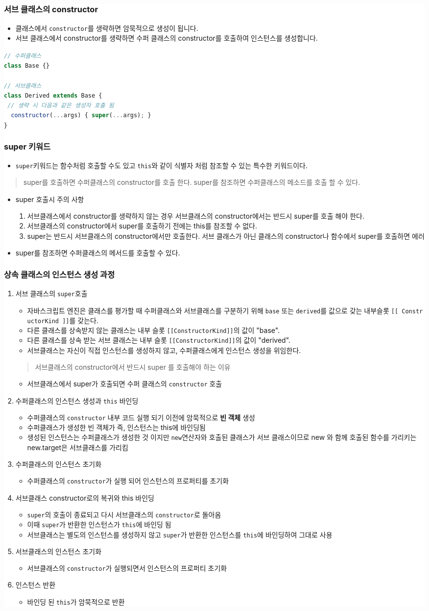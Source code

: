 ### 서브 클래스의 constructor
- 클래스에서 `constructor`를 생략하면 암묵적으로 생성이 됩니다.
- 서브 클래스에서 constructor를 생략하면 수퍼 클래스의 constructor를 호출하여 인스턴스를 생성합니다. 

```js
// 수퍼클래스
class Base {}

// 서브클래스
class Derived extends Base {
 // 생략 시 다음과 같은 생성자 호출 됨
  constructor(...args) { super(...args); }
}
```

### super 키워드
- `super`키워드는 함수처럼 호출할 수도 있고 `this`와 같이 식별자 처럼 참조할 수 있는 특수한 키워드이다.
> super를 호출하면 수퍼클래스의 constructor를 호출 한다.
> super를 참조하면 수퍼클래스의 메소드를 호출 할 수 있다.

- super 호출시 주의 사항
	1. 서브클래스에서 constructor를 생략하지 않는 경우 서브클래스의 constructor에서는 반드시 super를 호출 해야 한다.
	2. 서브클래스의 constructor에서 super를 호출하기 전에는 this를 참조할 수 없다.
	3. super는 반드시 서브클래스의 constructor에서만 호출한다. 서브 클래스가 아닌 클래스의 constructor나 함수에서 super를 호출하면 에러

- super를 참조하면 수퍼클래스의 메서드를 호출할 수 있다. 

### 상속 클래스의 인스턴스 생성 과정
1. 서브 클래스의 `super`호출 
	- 자바스크립트 엔진은 클래스를 평가할 때 수퍼클래스와 서브클래스를 구분하기 위해 `base` 또는 `derived`를 값으로 갖는 내부슬롯 `[[ ConstructorKind ]]`를 갖는다.
	-   다른 클래스를 상속받지 않는 클래스는 내부 슬롯  `[[ConstructorKind]]`의 값이 "base".
	-   다른 클래스를 상속 받는 서브 클래스는 내부 슬롯  `[[ConstructorKind]]`의 값이 "derived".
	- 서브클래스는 자신이 직접 인스턴스를 생성하지 않고, 수퍼클래스에게 인스턴스 생성을 위임한다. 
	> 서브클래스의 constructor에서 반드시 super 를 호출해야 하는 이유
	- 서브클래스에서 super가 호출되면 수퍼 클래스의 `constructor` 호출

2. 수퍼클래스의 인스턴스 생성과 `this` 바인딩
	- 수퍼클래스의 `constructor` 내부 코드 실행 되기 이전에 암묵적으로 **빈 객체** 생성
	- 수퍼클래스가 생성한 빈 객체가 즉, 인스턴스는 this에 바인딩됨
	- 생성된 인스턴스는 수퍼클래스가 생성한 것 이지만 `new`연산자와 호출된 클래스가 서브 클래스이므로 new 와 함께 호출된 함수를 가리키는 new.target은 서브클래스를 가리킴

3. 수퍼클래스의 인스턴스 초기화 
	- 수퍼클래스의 `constructor`가 실행 되어 인스턴스의 프로퍼티를 초기화

4. 서브클래스 constructor로의 복귀와 this 바인딩
	- `super`의 호출이 종료되고 다시 서브클래스의 `constructor`로 돌아옴
	- 이때 `super`가 반환한 인스턴스가 `this`에 바인딩 됨 
	- 서브클래스는 별도의 인스턴스를 생성하지 않고 `super`가 반환한 인스턴스를 `this`에 바인딩하여 그대로 사용

5. 서브클래스의 인스턴스 초기화
	- 서브클래스의 `constructor`가 실행되면서 인스턴스의 프로퍼티 초기화

6. 인스턴스 반환
	- 바인딩 된 `this`가 암묵적으로 반환


